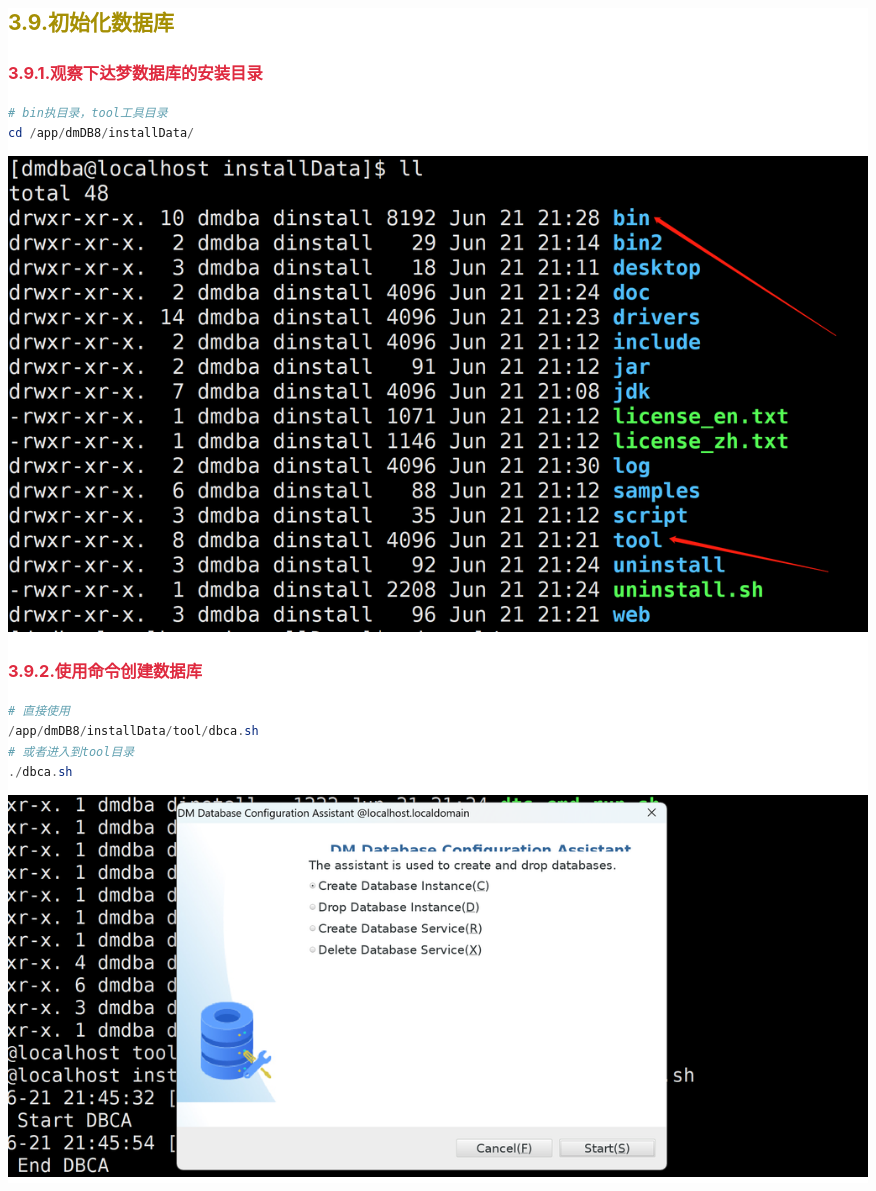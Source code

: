 ## <font style="color:#A58F04;">3.9.初始化数据库</font>
### <font style="color:#DF2A3F;">3.9.1.观察下达梦数据库的安装目录</font>
```powershell
# bin执目录，tool工具目录
cd /app/dmDB8/installData/
```

![1687354930716-259028fd-d728-42ac-8e86-fd398cc0a85e.png](./img/1L1rzoteCzrdm7Sq/1687354930716-259028fd-d728-42ac-8e86-fd398cc0a85e-450091.png)

### <font style="color:#DF2A3F;">3.9.2.使用命令创建数据库</font>
```powershell
# 直接使用
/app/dmDB8/installData/tool/dbca.sh
# 或者进入到tool目录
./dbca.sh 
```

![1687355199479-21924830-8d73-4ee2-92f5-400b51280aae.png](./img/1L1rzoteCzrdm7Sq/1687355199479-21924830-8d73-4ee2-92f5-400b51280aae-182721.png)
